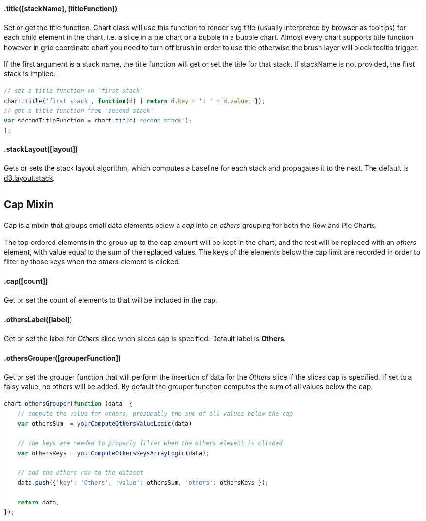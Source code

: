 #### .title([stackName], [titleFunction])
Set or get the title function. Chart class will use this function to render svg title (usually interpreted by
browser as tooltips) for each child element in the chart, i.e. a slice in a pie chart or a bubble in a bubble chart.
Almost every chart supports title function however in grid coordinate chart you need to turn off brush in order to
use title otherwise the brush layer will block tooltip trigger.

If the first argument is a stack name, the title function will get or set the title for that stack. If stackName
is not provided, the first stack is implied.
```js
// set a title function on 'first stack'
chart.title('first stack', function(d) { return d.key + ': ' + d.value; });
// get a title function from 'second stack'
var secondTitleFunction = chart.title('second stack');
);
```

#### .stackLayout([layout])
Gets or sets the stack layout algorithm, which computes a baseline for each stack and
propagates it to the next.  The default is
[d3.layout.stack](https://github.com/mbostock/d3/wiki/Stack-Layout#stack).

## Cap Mixin
Cap is a mixin that groups small data elements below a _cap_ into an *others* grouping for both the
Row and Pie Charts.

The top ordered elements in the group up to the cap amount will be kept in the chart, and the rest
will be replaced with an *others* element, with value equal to the sum of the replaced values. The
keys of the elements below the cap limit are recorded in order to filter by those keys when the
*others* element is clicked.

#### .cap([count])
Get or set the count of elements to that will be included in the cap.

#### .othersLabel([label])
Get or set the label for *Others* slice when slices cap is specified. Default label is **Others**.

#### .othersGrouper([grouperFunction])
Get or set the grouper function that will perform the insertion of data for the *Others* slice
if the slices cap is specified. If set to a falsy value, no others will be added. By default the
grouper function computes the sum of all values below the cap.
```js
chart.othersGrouper(function (data) {
    // compute the value for others, presumably the sum of all values below the cap
    var othersSum  = yourComputeOthersValueLogic(data)

    // the keys are needed to properly filter when the others element is clicked
    var othersKeys = yourComputeOthersKeysArrayLogic(data);

    // add the others row to the dataset
    data.push({'key': 'Others', 'value': othersSum, 'others': othersKeys });

    return data;
});
```
